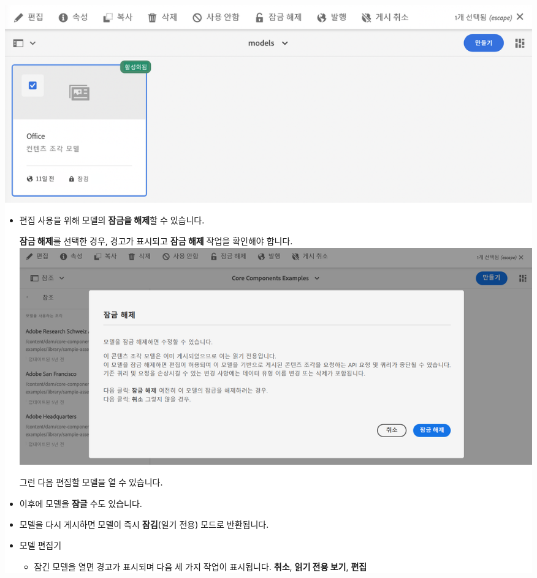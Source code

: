   ![잠긴 콘텐츠 조각 모델의 도구 모음](assets/cf-cfmodels-locked.png)

   * 편집 사용을 위해 모델의 **잠금을 해제**&#x200B;할 수 있습니다.

     **잠금 해제**&#x200B;를 선택한 경우, 경고가 표시되고 **잠금 해제** 작업을 확인해야 합니다.
     ![콘텐츠 조각 모델 잠금 해제 시 표시되는 메시지](assets/cf-cfmodels-unlock-message.png)

     그런 다음 편집할 모델을 열 수 있습니다.

   * 이후에 모델을 **잠글** 수도 있습니다.
   * 모델을 다시 게시하면 모델이 즉시 **잠김**(일기 전용) 모드로 반환됩니다.

* 모델 편집기

   * 잠긴 모델을 열면 경고가 표시되며 다음 세 가지 작업이 표시됩니다. **취소**, **읽기 전용 보기**, **편집**
